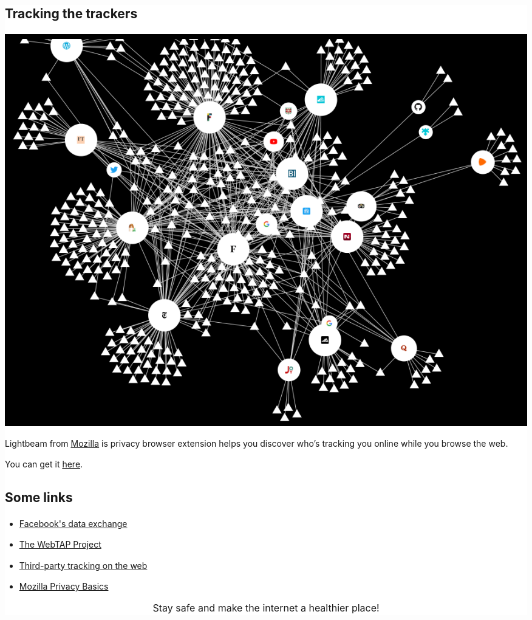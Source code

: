 
## Tracking the trackers
![image](lightbeam.png)

 Lightbeam from [Mozilla](https://www.mozilla.org/) is privacy browser extension helps you discover who’s tracking you online while you browse the web. 
 
 You can get it [here](https://addons.mozilla.org/en-US/firefox/addon/lightbeam/).

## Some links

- [Facebook's data exchange](https://www.theatlantic.com/technology/archive/2018/12/facebooks-failures-and-also-its-problems-leaking-data/578599/)

- [The WebTAP Project](randomwalker.info/publications/webtap-chapter.pdf)
- [Third-party tracking on the web](www.franziroesner.com/pdf/webtracking-NSDI2012.pdf)
- [Mozilla Privacy Basics](https://learning.mozilla.org/en-US/activities/privacy-basics/)
<p align='center'> <font size=3> Stay safe and make the internet a healthier place! </font></p>
